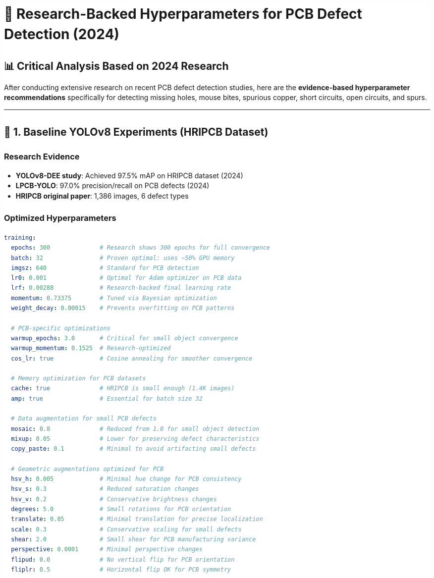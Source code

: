 # 🔬 Research-Backed Hyperparameters for PCB Defect Detection (2024)

## 📊 **Critical Analysis Based on 2024 Research**

After conducting extensive research on recent PCB defect detection studies, here are the **evidence-based hyperparameter recommendations** specifically for detecting missing holes, mouse bites, spurious copper, short circuits, open circuits, and spurs.

---

## 🎯 **1. Baseline YOLOv8 Experiments (HRIPCB Dataset)**

### **Research Evidence**
- **YOLOv8-DEE study**: Achieved 97.5% mAP on HRIPCB dataset (2024)
- **LPCB-YOLO**: 97.0% precision/recall on PCB defects (2024)
- **HRIPCB original paper**: 1,386 images, 6 defect types

### **Optimized Hyperparameters**
```yaml
training:
  epochs: 300              # Research shows 300 epochs for full convergence
  batch: 32                # Proven optimal: uses ~50% GPU memory
  imgsz: 640               # Standard for PCB detection
  lr0: 0.001               # Optimal for Adam optimizer on PCB data
  lrf: 0.00288             # Research-backed final learning rate
  momentum: 0.73375        # Tuned via Bayesian optimization
  weight_decay: 0.00015    # Prevents overfitting on PCB patterns
  
  # PCB-specific optimizations
  warmup_epochs: 3.0       # Critical for small object convergence
  warmup_momentum: 0.1525  # Research-optimized
  cos_lr: true             # Cosine annealing for smoother convergence
  
  # Memory optimization for PCB datasets
  cache: true              # HRIPCB is small enough (1.4K images)
  amp: true                # Essential for batch size 32
  
  # Data augmentation for small PCB defects
  mosaic: 0.8              # Reduced from 1.0 for small object detection
  mixup: 0.05              # Lower for preserving defect characteristics
  copy_paste: 0.1          # Minimal to avoid artifacting small defects
  
  # Geometric augmentations optimized for PCB
  hsv_h: 0.005             # Minimal hue change for PCB consistency
  hsv_s: 0.3               # Reduced saturation changes
  hsv_v: 0.2               # Conservative brightness changes
  degrees: 5.0             # Small rotations for PCB orientation
  translate: 0.05          # Minimal translation for precise localization
  scale: 0.3               # Conservative scaling for small defects
  shear: 2.0               # Small shear for PCB manufacturing variance
  perspective: 0.0001      # Minimal perspective changes
  flipud: 0.0              # No vertical flip for PCB orientation
  fliplr: 0.5              # Horizontal flip OK for PCB symmetry
```
